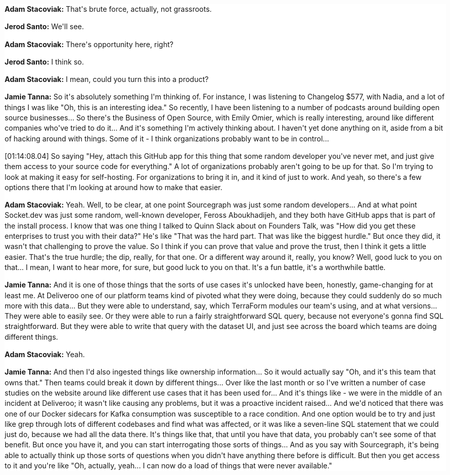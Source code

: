 **Adam Stacoviak:** That's brute force, actually, not grassroots.

**Jerod Santo:** We'll see.

**Adam Stacoviak:** There's opportunity here, right?

**Jerod Santo:** I think so.

**Adam Stacoviak:** I mean, could you turn this into a product?

**Jamie Tanna:** So it's absolutely something I'm thinking of. For instance, I was listening to Changelog $577, with Nadia, and a lot of things I was like "Oh, this is an interesting idea." So recently, I have been listening to a number of podcasts around building open source businesses... So there's the Business of Open Source, with Emily Omier, which is really interesting, around like different companies who've tried to do it... And it's something I'm actively thinking about. I haven't yet done anything on it, aside from a bit of hacking around with things. Some of it - I think organizations probably want to be in control...

\[01:14:08.04\] So saying "Hey, attach this GitHub app for this thing that some random developer you've never met, and just give them access to your source code for everything." A lot of organizations probably aren't going to be up for that. So I'm trying to look at making it easy for self-hosting. For organizations to bring it in, and it kind of just to work. And yeah, so there's a few options there that I'm looking at around how to make that easier.

**Adam Stacoviak:** Yeah. Well, to be clear, at one point Sourcegraph was just some random developers... And at what point Socket.dev was just some random, well-known developer, Feross Aboukhadijeh, and they both have GitHub apps that is part of the install process. I know that was one thing I talked to Quinn Slack about on Founders Talk, was "How did you get these enterprises to trust you with their data?" He's like "That was the hard part. That was like the biggest hurdle." But once they did, it wasn't that challenging to prove the value. So I think if you can prove that value and prove the trust, then I think it gets a little easier. That's the true hurdle; the dip, really, for that one. Or a different way around it, really, you know? Well, good luck to you on that... I mean, I want to hear more, for sure, but good luck to you on that. It's a fun battle, it's a worthwhile battle.

**Jamie Tanna:** And it is one of those things that the sorts of use cases it's unlocked have been, honestly, game-changing for at least me. At Deliveroo one of our platform teams kind of pivoted what they were doing, because they could suddenly do so much more with this data... But they were able to understand, say, which TerraForm modules our team's using, and at what versions... They were able to easily see. Or they were able to run a fairly straightforward SQL query, because not everyone's gonna find SQL straightforward. But they were able to write that query with the dataset UI, and just see across the board which teams are doing different things.

**Adam Stacoviak:** Yeah.

**Jamie Tanna:** And then I'd also ingested things like ownership information... So it would actually say "Oh, and it's this team that owns that." Then teams could break it down by different things... Over like the last month or so I've written a number of case studies on the website around like different use cases that it has been used for... And it's things like - we were in the middle of an incident at Deliveroo; it wasn't like causing any problems, but it was a proactive incident raised... And we'd noticed that there was one of our Docker sidecars for Kafka consumption was susceptible to a race condition. And one option would be to try and just like grep through lots of different codebases and find what was affected, or it was like a seven-line SQL statement that we could just do, because we had all the data there. It's things like that, that until you have that data, you probably can't see some of that benefit. But once you have it, and you can start interrogating those sorts of things... And as you say with Sourcegraph, it's being able to actually think up those sorts of questions when you didn't have anything there before is difficult. But then you get access to it and you're like "Oh, actually, yeah... I can now do a load of things that were never available."
